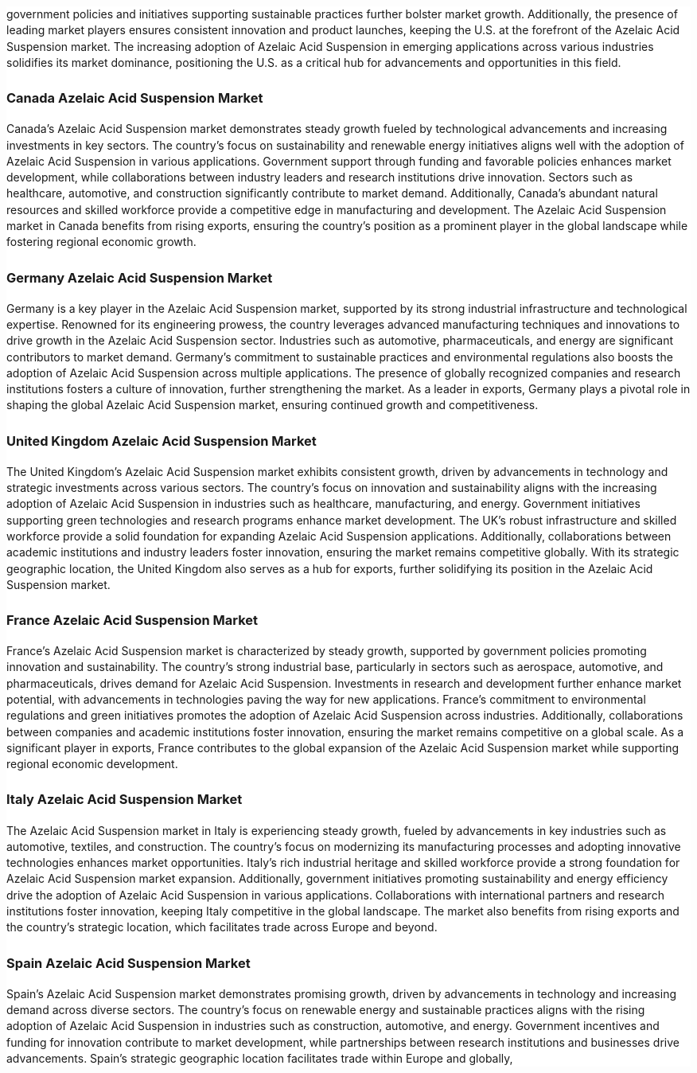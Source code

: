 government policies and initiatives supporting sustainable practices further bolster market growth. Additionally, the presence of leading market players ensures consistent innovation and product launches, keeping the U.S. at the forefront of the Azelaic Acid Suspension market. The increasing adoption of Azelaic Acid Suspension in emerging applications across various industries solidifies its market dominance, positioning the U.S. as a critical hub for advancements and opportunities in this field.</p><h3>Canada Azelaic Acid Suspension Market</h3><p>Canada&rsquo;s Azelaic Acid Suspension market demonstrates steady growth fueled by technological advancements and increasing investments in key sectors. The country&rsquo;s focus on sustainability and renewable energy initiatives aligns well with the adoption of Azelaic Acid Suspension in various applications. Government support through funding and favorable policies enhances market development, while collaborations between industry leaders and research institutions drive innovation. Sectors such as healthcare, automotive, and construction significantly contribute to market demand. Additionally, Canada&rsquo;s abundant natural resources and skilled workforce provide a competitive edge in manufacturing and development. The Azelaic Acid Suspension market in Canada benefits from rising exports, ensuring the country&rsquo;s position as a prominent player in the global landscape while fostering regional economic growth.</p><h3>Germany Azelaic Acid Suspension Market</h3><p>Germany is a key player in the Azelaic Acid Suspension market, supported by its strong industrial infrastructure and technological expertise. Renowned for its engineering prowess, the country leverages advanced manufacturing techniques and innovations to drive growth in the Azelaic Acid Suspension sector. Industries such as automotive, pharmaceuticals, and energy are significant contributors to market demand. Germany&rsquo;s commitment to sustainable practices and environmental regulations also boosts the adoption of Azelaic Acid Suspension across multiple applications. The presence of globally recognized companies and research institutions fosters a culture of innovation, further strengthening the market. As a leader in exports, Germany plays a pivotal role in shaping the global Azelaic Acid Suspension market, ensuring continued growth and competitiveness.</p><h3>United Kingdom Azelaic Acid Suspension Market</h3><p>The United Kingdom&rsquo;s Azelaic Acid Suspension market exhibits consistent growth, driven by advancements in technology and strategic investments across various sectors. The country&rsquo;s focus on innovation and sustainability aligns with the increasing adoption of Azelaic Acid Suspension in industries such as healthcare, manufacturing, and energy. Government initiatives supporting green technologies and research programs enhance market development. The UK&rsquo;s robust infrastructure and skilled workforce provide a solid foundation for expanding Azelaic Acid Suspension applications. Additionally, collaborations between academic institutions and industry leaders foster innovation, ensuring the market remains competitive globally. With its strategic geographic location, the United Kingdom also serves as a hub for exports, further solidifying its position in the Azelaic Acid Suspension market.</p><h3>France Azelaic Acid Suspension Market</h3><p>France&rsquo;s Azelaic Acid Suspension market is characterized by steady growth, supported by government policies promoting innovation and sustainability. The country&rsquo;s strong industrial base, particularly in sectors such as aerospace, automotive, and pharmaceuticals, drives demand for Azelaic Acid Suspension. Investments in research and development further enhance market potential, with advancements in technologies paving the way for new applications. France&rsquo;s commitment to environmental regulations and green initiatives promotes the adoption of Azelaic Acid Suspension across industries. Additionally, collaborations between companies and academic institutions foster innovation, ensuring the market remains competitive on a global scale. As a significant player in exports, France contributes to the global expansion of the Azelaic Acid Suspension market while supporting regional economic development.</p><h3>Italy Azelaic Acid Suspension Market</h3><p>The Azelaic Acid Suspension market in Italy is experiencing steady growth, fueled by advancements in key industries such as automotive, textiles, and construction. The country&rsquo;s focus on modernizing its manufacturing processes and adopting innovative technologies enhances market opportunities. Italy&rsquo;s rich industrial heritage and skilled workforce provide a strong foundation for Azelaic Acid Suspension market expansion. Additionally, government initiatives promoting sustainability and energy efficiency drive the adoption of Azelaic Acid Suspension in various applications. Collaborations with international partners and research institutions foster innovation, keeping Italy competitive in the global landscape. The market also benefits from rising exports and the country&rsquo;s strategic location, which facilitates trade across Europe and beyond.</p><h3>Spain Azelaic Acid Suspension Market</h3><p>Spain&rsquo;s Azelaic Acid Suspension market demonstrates promising growth, driven by advancements in technology and increasing demand across diverse sectors. The country&rsquo;s focus on renewable energy and sustainable practices aligns with the rising adoption of Azelaic Acid Suspension in industries such as construction, automotive, and energy. Government incentives and funding for innovation contribute to market development, while partnerships between research institutions and businesses drive advancements. Spain&rsquo;s strategic geographic location facilitates trade within Europe and globally,
